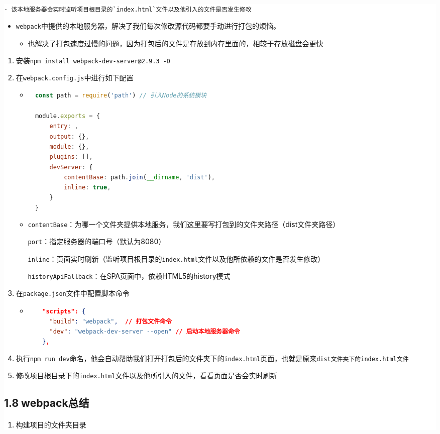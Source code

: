     - 该本地服务器会实时监听项目根目录的`index.html`文件以及他引入的文件是否发生修改

        

- `webpack`中提供的本地服务器，解决了我们每次修改源代码都要手动进行打包的烦恼。

    - 也解决了打包速度过慢的问题，因为打包后的文件是存放到内存里面的，相较于存放磁盘会更快



1. 安装`npm install webpack-dev-server@2.9.3 -D`

2. 在`webpack.config.js`中进行如下配置

    - ```js
        const path = require('path') // 引入Node的系统模块
        
        module.exports = {
            entry: ,
            output: {},
            module: {},
            plugins: [],
            devServer: {
                contentBase: path.join(__dirname, 'dist'),  
                inline: true,  
            }
        }
        ```

    - `contentBase`：为哪一个文件夹提供本地服务，我们这里要写打包到的文件夹路径（dist文件夹路径）

        `port`：指定服务器的端口号（默认为8080）

        `inline`：页面实时刷新（监听项目根目录的`index.html`文件以及他所依赖的文件是否发生修改）

        `historyApiFallback`：在SPA页面中，依赖HTML5的history模式
        
        

3. 在`package.json`文件中配置脚本命令

    - ```json
          "scripts": {
            "build": "webpack",  // 打包文件命令
            "dev": "webpack-dev-server --open" // 启动本地服务器命令
          },
      ```

4. 执行`npm run dev`命名，他会自动帮助我们打开打包后的文件夹下的`index.html`页面，也就是原来`dist文件夹下的index.html文件`
5. 修改项目根目录下的`index.html`文件以及他所引入的文件，看看页面是否会实时刷新





## 1.8 webpack总结

1. 构建项目的文件夹目录
  